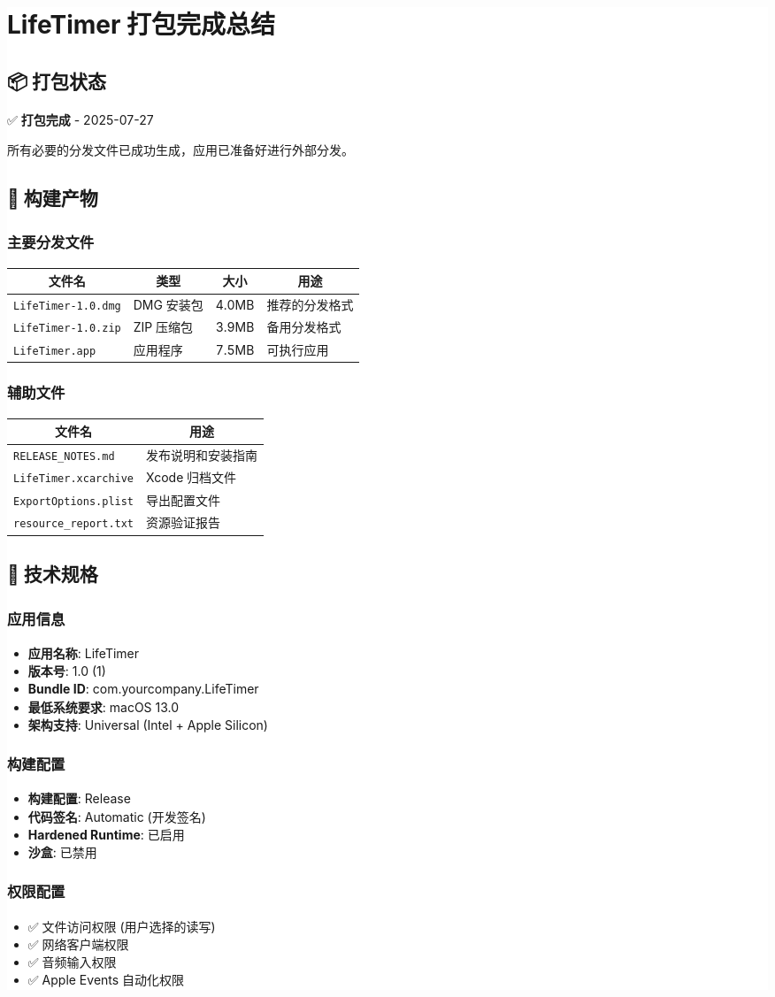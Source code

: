 # LifeTimer 打包完成总结

## 📦 打包状态

✅ **打包完成** - 2025-07-27

所有必要的分发文件已成功生成，应用已准备好进行外部分发。

## 📁 构建产物

### 主要分发文件

| 文件名 | 类型 | 大小 | 用途 |
|--------|------|------|------|
| `LifeTimer-1.0.dmg` | DMG 安装包 | 4.0MB | 推荐的分发格式 |
| `LifeTimer-1.0.zip` | ZIP 压缩包 | 3.9MB | 备用分发格式 |
| `LifeTimer.app` | 应用程序 | 7.5MB | 可执行应用 |

### 辅助文件

| 文件名 | 用途 |
|--------|------|
| `RELEASE_NOTES.md` | 发布说明和安装指南 |
| `LifeTimer.xcarchive` | Xcode 归档文件 |
| `ExportOptions.plist` | 导出配置文件 |
| `resource_report.txt` | 资源验证报告 |

## 🔧 技术规格

### 应用信息
- **应用名称**: LifeTimer
- **版本号**: 1.0 (1)
- **Bundle ID**: com.yourcompany.LifeTimer
- **最低系统要求**: macOS 13.0
- **架构支持**: Universal (Intel + Apple Silicon)

### 构建配置
- **构建配置**: Release
- **代码签名**: Automatic (开发签名)
- **Hardened Runtime**: 已启用
- **沙盒**: 已禁用

### 权限配置
- ✅ 文件访问权限 (用户选择的读写)
- ✅ 网络客户端权限
- ✅ 音频输入权限
- ✅ Apple Events 自动化权限
